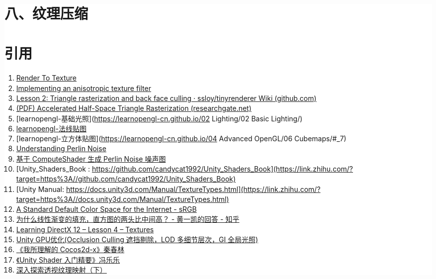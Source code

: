 



# 八、纹理压缩







# 引用

1. [Render To Texture](http://www.paulsprojects.net/opengl/rtotex/rtotex.html)
2. [Implementing an anisotropic texture filter](https://www.sciencedirect.com/science/article/abs/pii/S0097849399001594)
3. [Lesson 2: Triangle rasterization and back face culling · ssloy/tinyrenderer Wiki (github.com)](https://github.com/ssloy/tinyrenderer/wiki/Lesson-2:-Triangle-rasterization-and-back-face-culling)
4. [(PDF) Accelerated Half-Space Triangle Rasterization (researchgate.net)](https://www.researchgate.net/publication/286441992_Accelerated_Half-Space_Triangle_Rasterization)
5. [learnopengl-基础光照](https://learnopengl-cn.github.io/02 Lighting/02 Basic Lighting/)
6. [learnopengl-法线贴图](https://learnopengl-cn.github.io/05%20Advanced%20Lighting/04%20Normal%20Mapping/)
7. [learnopengl-立方体贴图](https://learnopengl-cn.github.io/04 Advanced OpenGL/06 Cubemaps/#_7)
8. [Understanding Perlin Noise](https://flafla2.github.io/2014/08/09/perlinnoise.html)
9. [基于 ComputeShader 生成 Perlin Noise 噪声图](https://zhuanlan.zhihu.com/p/88518193)
10. [Unity_Shaders_Book : https://github.com/candycat1992/Unity_Shaders_Book](https://link.zhihu.com/?target=https%3A//github.com/candycat1992/Unity_Shaders_Book)
11. [Unity Manual: https://docs.unity3d.com/Manual/TextureTypes.html](https://link.zhihu.com/?target=https%3A//docs.unity3d.com/Manual/TextureTypes.html)
12. [A Standard Default Color Space for the Internet - sRGB](https://www.w3.org/Graphics/Color/sRGB)
13. [为什么线性渐变的填充，直方图的两头比中间高？ - 黄一凯的回答 - 知乎](https://www.zhihu.com/question/61996849/answer/193452971)
14. [Learning DirectX 12 – Lesson 4 – Textures](https://www.3dgep.com/learning-directx-12-4/)
15. [Unity GPU优化(Occlusion Culling 遮挡剔除，LOD 多细节层次，GI 全局光照)](https://gameinstitute.qq.com/community/detail/120912)
16. [《我所理解的 Cocos2d-x》秦春林](https://book.douban.com/subject/26214576/)
17. [《Unity Shader 入门精要》冯乐乐](https://book.douban.com/subject/26821639/)
18. [深入探索透视纹理映射（下）](https://blog.csdn.net/popy007/article/details/5570803)

